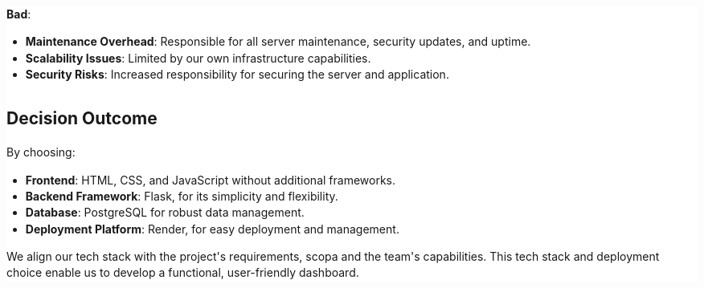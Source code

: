 **Bad**:
- **Maintenance Overhead**: Responsible for all server maintenance, security updates, and uptime.
- **Scalability Issues**: Limited by our own infrastructure capabilities.
- **Security Risks**: Increased responsibility for securing the server and application.

## Decision Outcome
By choosing:

- **Frontend**: HTML, CSS, and JavaScript without additional frameworks.
- **Backend Framework**: Flask, for its simplicity and flexibility.
- **Database**: PostgreSQL for robust data management.
- **Deployment Platform**: Render, for easy deployment and management.

We align our tech stack with the project's requirements, scopa and the team's capabilities. This tech stack and deployment choice enable us to develop a functional, user-friendly dashboard.